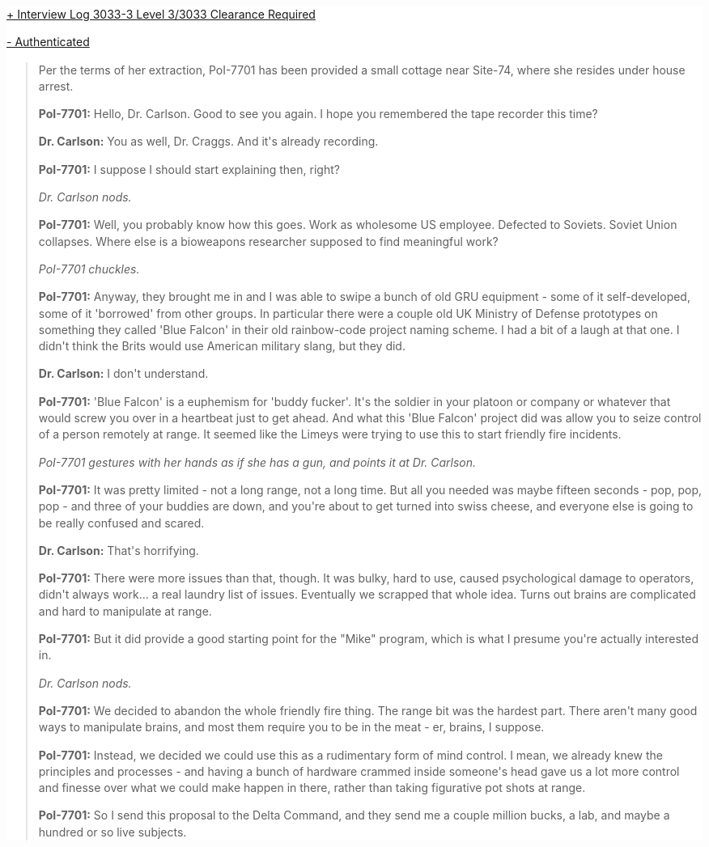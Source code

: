 [+ Interview Log 3033-3 Level 3/3033 Clearance Required](javascript:;)

[\- Authenticated](javascript:;)

> Per the terms of her extraction, PoI-7701 has been provided a small cottage near Site-74, where she resides under house arrest.
> 
> **PoI-7701:** Hello, Dr. Carlson. Good to see you again. I hope you remembered the tape recorder this time?
> 
> **Dr. Carlson:** You as well, Dr. Craggs. And it's already recording.
> 
> **PoI-7701:** I suppose I should start explaining then, right?
> 
> _Dr. Carlson nods._
> 
> **PoI-7701:** Well, you probably know how this goes. Work as wholesome US employee. Defected to Soviets. Soviet Union collapses. Where else is a bioweapons researcher supposed to find meaningful work?
> 
> _PoI-7701 chuckles._
> 
> **PoI-7701:** Anyway, they brought me in and I was able to swipe a bunch of old GRU equipment - some of it self-developed, some of it 'borrowed' from other groups. In particular there were a couple old UK Ministry of Defense prototypes on something they called 'Blue Falcon' in their old rainbow-code project naming scheme. I had a bit of a laugh at that one. I didn't think the Brits would use American military slang, but they did.
> 
> **Dr. Carlson:** I don't understand.
> 
> **PoI-7701:** 'Blue Falcon' is a euphemism for 'buddy fucker'. It's the soldier in your platoon or company or whatever that would screw you over in a heartbeat just to get ahead. And what this 'Blue Falcon' project did was allow you to seize control of a person remotely at range. It seemed like the Limeys were trying to use this to start friendly fire incidents.
> 
> _PoI-7701 gestures with her hands as if she has a gun, and points it at Dr. Carlson._
> 
> **PoI-7701:** It was pretty limited - not a long range, not a long time. But all you needed was maybe fifteen seconds - pop, pop, pop - and three of your buddies are down, and you're about to get turned into swiss cheese, and everyone else is going to be really confused and scared.
> 
> **Dr. Carlson:** That's horrifying.
> 
> **PoI-7701:** There were more issues than that, though. It was bulky, hard to use, caused psychological damage to operators, didn't always work… a real laundry list of issues. Eventually we scrapped that whole idea. Turns out brains are complicated and hard to manipulate at range.
> 
> **PoI-7701:** But it did provide a good starting point for the "Mike" program, which is what I presume you're actually interested in.
> 
> _Dr. Carlson nods._
> 
> **PoI-7701:** We decided to abandon the whole friendly fire thing. The range bit was the hardest part. There aren't many good ways to manipulate brains, and most them require you to be in the meat - er, brains, I suppose.
> 
> **PoI-7701:** Instead, we decided we could use this as a rudimentary form of mind control. I mean, we already knew the principles and processes - and having a bunch of hardware crammed inside someone's head gave us a lot more control and finesse over what we could make happen in there, rather than taking figurative pot shots at range.
> 
> **PoI-7701:** So I send this proposal to the Delta Command, and they send me a couple million bucks, a lab, and maybe a hundred or so live subjects.
> 